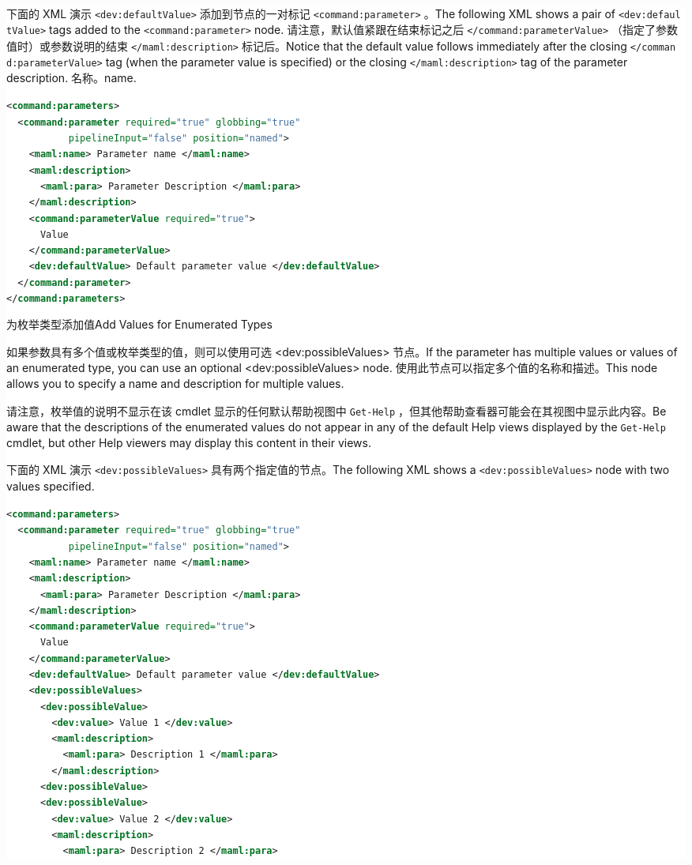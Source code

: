 <span data-ttu-id="e1818-154">下面的 XML 演示 `<dev:defaultValue>` 添加到节点的一对标记 `<command:parameter>` 。</span><span class="sxs-lookup"><span data-stu-id="e1818-154">The following XML shows a pair of `<dev:defaultValue>` tags added to the `<command:parameter>` node.</span></span>
<span data-ttu-id="e1818-155">请注意，默认值紧跟在结束标记之后 `</command:parameterValue>` （指定了参数值时）或参数说明的结束 `</maml:description>` 标记后。</span><span class="sxs-lookup"><span data-stu-id="e1818-155">Notice that the default value follows immediately after the closing `</command:parameterValue>` tag (when the parameter value is specified) or the closing `</maml:description>` tag of the parameter description.</span></span> <span data-ttu-id="e1818-156">名称。</span><span class="sxs-lookup"><span data-stu-id="e1818-156">name.</span></span>

```xml
<command:parameters>
  <command:parameter required="true" globbing="true"
           pipelineInput="false" position="named">
    <maml:name> Parameter name </maml:name>
    <maml:description>
      <maml:para> Parameter Description </maml:para>
    </maml:description>
    <command:parameterValue required="true">
      Value
    </command:parameterValue>
    <dev:defaultValue> Default parameter value </dev:defaultValue>
  </command:parameter>
</command:parameters>
```

<span data-ttu-id="e1818-157">为枚举类型添加值</span><span class="sxs-lookup"><span data-stu-id="e1818-157">Add Values for Enumerated Types</span></span>

<span data-ttu-id="e1818-158">如果参数具有多个值或枚举类型的值，则可以使用可选 \<dev:possibleValues> 节点。</span><span class="sxs-lookup"><span data-stu-id="e1818-158">If the parameter has multiple values or values of an enumerated type, you can use an optional \<dev:possibleValues> node.</span></span> <span data-ttu-id="e1818-159">使用此节点可以指定多个值的名称和描述。</span><span class="sxs-lookup"><span data-stu-id="e1818-159">This node allows you to specify a name and description for multiple values.</span></span>

<span data-ttu-id="e1818-160">请注意，枚举值的说明不显示在该 cmdlet 显示的任何默认帮助视图中 `Get-Help` ，但其他帮助查看器可能会在其视图中显示此内容。</span><span class="sxs-lookup"><span data-stu-id="e1818-160">Be aware that the descriptions of the enumerated values do not appear in any of the default Help views displayed by the `Get-Help` cmdlet, but other Help viewers may display this content in their views.</span></span>

<span data-ttu-id="e1818-161">下面的 XML 演示 `<dev:possibleValues>` 具有两个指定值的节点。</span><span class="sxs-lookup"><span data-stu-id="e1818-161">The following XML shows a `<dev:possibleValues>` node with two values specified.</span></span>

```xml
<command:parameters>
  <command:parameter required="true" globbing="true"
           pipelineInput="false" position="named">
    <maml:name> Parameter name </maml:name>
    <maml:description>
      <maml:para> Parameter Description </maml:para>
    </maml:description>
    <command:parameterValue required="true">
      Value
    </command:parameterValue>
    <dev:defaultValue> Default parameter value </dev:defaultValue>
    <dev:possibleValues>
      <dev:possibleValue>
        <dev:value> Value 1 </dev:value>
        <maml:description>
          <maml:para> Description 1 </maml:para>
        </maml:description>
      <dev:possibleValue>
      <dev:possibleValue>
        <dev:value> Value 2 </dev:value>
        <maml:description>
          <maml:para> Description 2 </maml:para>
```